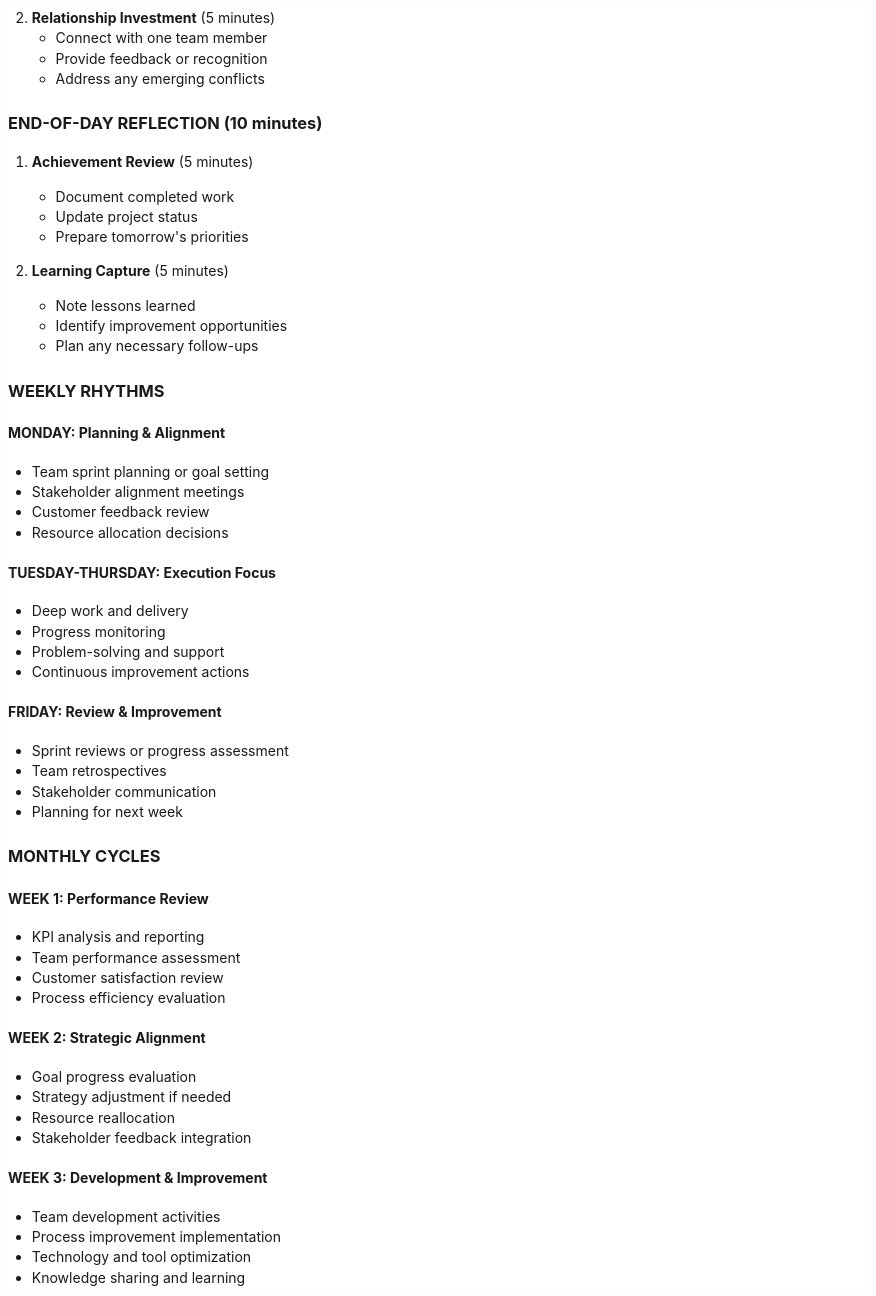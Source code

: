 2. **Relationship Investment** (5 minutes)
   - Connect with one team member
   - Provide feedback or recognition
   - Address any emerging conflicts

### **END-OF-DAY REFLECTION (10 minutes)**
1. **Achievement Review** (5 minutes)
   - Document completed work
   - Update project status
   - Prepare tomorrow's priorities

2. **Learning Capture** (5 minutes)
   - Note lessons learned
   - Identify improvement opportunities
   - Plan any necessary follow-ups

### **WEEKLY RHYTHMS**

#### **MONDAY: Planning & Alignment**
- Team sprint planning or goal setting
- Stakeholder alignment meetings
- Customer feedback review
- Resource allocation decisions

#### **TUESDAY-THURSDAY: Execution Focus**
- Deep work and delivery
- Progress monitoring
- Problem-solving and support
- Continuous improvement actions

#### **FRIDAY: Review & Improvement**
- Sprint reviews or progress assessment
- Team retrospectives
- Stakeholder communication
- Planning for next week

### **MONTHLY CYCLES**

#### **WEEK 1: Performance Review**
- KPI analysis and reporting
- Team performance assessment
- Customer satisfaction review
- Process efficiency evaluation

#### **WEEK 2: Strategic Alignment**
- Goal progress evaluation
- Strategy adjustment if needed
- Resource reallocation
- Stakeholder feedback integration

#### **WEEK 3: Development & Improvement**
- Team development activities
- Process improvement implementation
- Technology and tool optimization
- Knowledge sharing and learning

